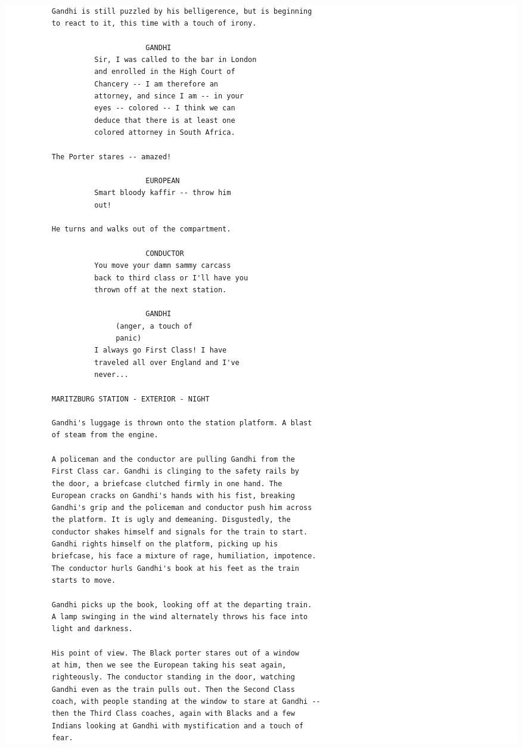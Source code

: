                Gandhi is still puzzled by his belligerence, but is beginning 
               to react to it, this time with a touch of irony.

                                     GANDHI
                         Sir, I was called to the bar in London 
                         and enrolled in the High Court of 
                         Chancery -- I am therefore an 
                         attorney, and since I am -- in your 
                         eyes -- colored -- I think we can 
                         deduce that there is at least one 
                         colored attorney in South Africa.

               The Porter stares -- amazed!

                                     EUROPEAN
                         Smart bloody kaffir -- throw him 
                         out!

               He turns and walks out of the compartment.

                                     CONDUCTOR
                         You move your damn sammy carcass 
                         back to third class or I'll have you 
                         thrown off at the next station.

                                     GANDHI
                              (anger, a touch of 
                              panic)
                         I always go First Class! I have 
                         traveled all over England and I've 
                         never...

               MARITZBURG STATION - EXTERIOR - NIGHT

               Gandhi's luggage is thrown onto the station platform. A blast 
               of steam from the engine.

               A policeman and the conductor are pulling Gandhi from the 
               First Class car. Gandhi is clinging to the safety rails by 
               the door, a briefcase clutched firmly in one hand. The 
               European cracks on Gandhi's hands with his fist, breaking 
               Gandhi's grip and the policeman and conductor push him across 
               the platform. It is ugly and demeaning. Disgustedly, the 
               conductor shakes himself and signals for the train to start. 
               Gandhi rights himself on the platform, picking up his 
               briefcase, his face a mixture of rage, humiliation, impotence. 
               The conductor hurls Gandhi's book at his feet as the train 
               starts to move.

               Gandhi picks up the book, looking off at the departing train. 
               A lamp swinging in the wind alternately throws his face into 
               light and darkness.

               His point of view. The Black porter stares out of a window 
               at him, then we see the European taking his seat again, 
               righteously. The conductor standing in the door, watching 
               Gandhi even as the train pulls out. Then the Second Class 
               coach, with people standing at the window to stare at Gandhi -- 
               then the Third Class coaches, again with Blacks and a few 
               Indians looking at Gandhi with mystification and a touch of 
               fear.
